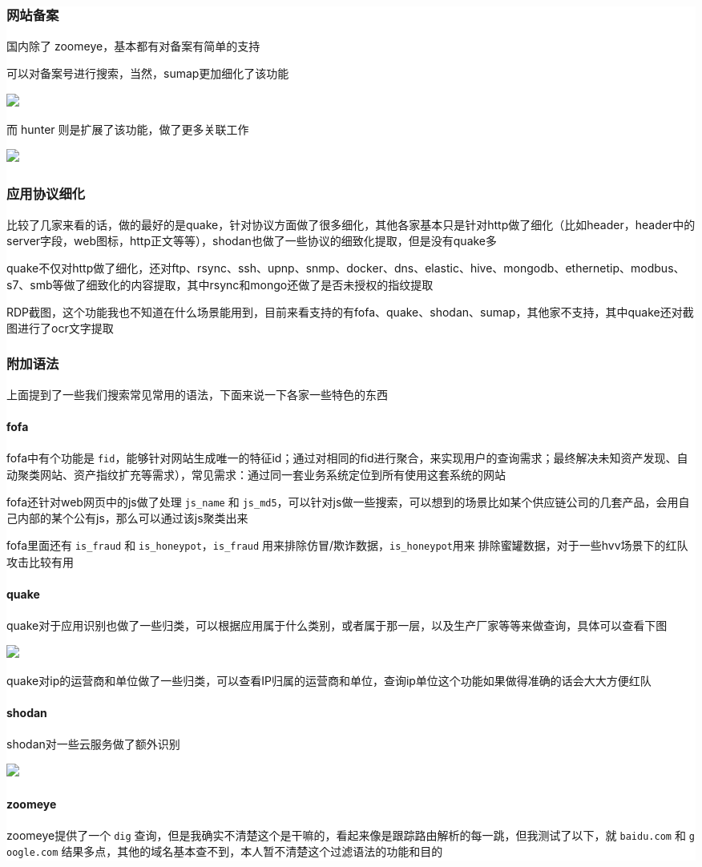 ### 网站备案

国内除了 zoomeye，基本都有对备案有简单的支持

可以对备案号进行搜索，当然，sumap更加细化了该功能

![](https://raw.githubusercontent.com/akkuman/pic/master/img/2021/10/0900d0beb6803200df0362d5ae8b1767.png)

而 hunter 则是扩展了该功能，做了更多关联工作

![](https://raw.githubusercontent.com/akkuman/pic/master/img/2021/10/61a86d9d7645253456ea5164223eeb05.png)

### 应用协议细化

比较了几家来看的话，做的最好的是quake，针对协议方面做了很多细化，其他各家基本只是针对http做了细化（比如header，header中的server字段，web图标，http正文等等），shodan也做了一些协议的细致化提取，但是没有quake多

quake不仅对http做了细化，还对ftp、rsync、ssh、upnp、snmp、docker、dns、elastic、hive、mongodb、ethernetip、modbus、s7、smb等做了细致化的内容提取，其中rsync和mongo还做了是否未授权的指纹提取

RDP截图，这个功能我也不知道在什么场景能用到，目前来看支持的有fofa、quake、shodan、sumap，其他家不支持，其中quake还对截图进行了ocr文字提取

### 附加语法

上面提到了一些我们搜索常见常用的语法，下面来说一下各家一些特色的东西

#### fofa

fofa中有个功能是 `fid`，能够针对网站生成唯一的特征id；通过对相同的fid进行聚合，来实现用户的查询需求；最终解决未知资产发现、自动聚类网站、资产指纹扩充等需求），常见需求：通过同一套业务系统定位到所有使用这套系统的网站

fofa还针对web网页中的js做了处理 `js_name` 和 `js_md5`，可以针对js做一些搜索，可以想到的场景比如某个供应链公司的几套产品，会用自己内部的某个公有js，那么可以通过该js聚类出来

fofa里面还有 `is_fraud` 和 `is_honeypot`，`is_fraud` 用来排除仿冒/欺诈数据，`is_honeypot`用来
排除蜜罐数据，对于一些hvv场景下的红队攻击比较有用

#### quake

quake对于应用识别也做了一些归类，可以根据应用属于什么类别，或者属于那一层，以及生产厂家等等来做查询，具体可以查看下图

![](https://raw.githubusercontent.com/akkuman/pic/master/img/2021/10/c352246a7eb1e503fabc23df1819c628.png)

quake对ip的运营商和单位做了一些归类，可以查看IP归属的运营商和单位，查询ip单位这个功能如果做得准确的话会大大方便红队

#### shodan

shodan对一些云服务做了额外识别

![](https://raw.githubusercontent.com/akkuman/pic/master/img/2021/10/235b1be6f1c025962e7e91265ee1b5f7.png)

#### zoomeye

zoomeye提供了一个 `dig` 查询，但是我确实不清楚这个是干嘛的，看起来像是跟踪路由解析的每一跳，但我测试了以下，就 `baidu.com` 和 `google.com` 结果多点，其他的域名基本查不到，本人暂不清楚这个过滤语法的功能和目的
